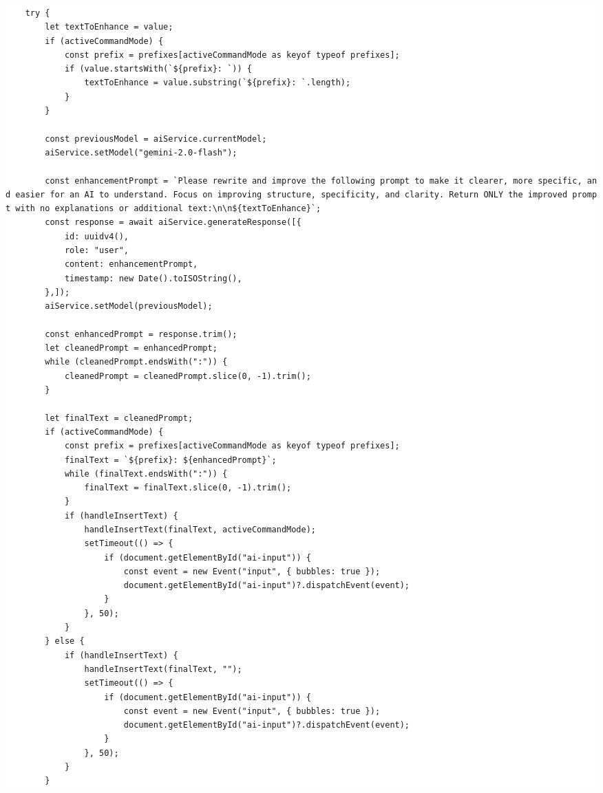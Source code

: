         try {
            let textToEnhance = value;
            if (activeCommandMode) {
                const prefix = prefixes[activeCommandMode as keyof typeof prefixes];
                if (value.startsWith(`${prefix}: `)) {
                    textToEnhance = value.substring(`${prefix}: `.length);
                }
            }

            const previousModel = aiService.currentModel;
            aiService.setModel("gemini-2.0-flash");

            const enhancementPrompt = `Please rewrite and improve the following prompt to make it clearer, more specific, and easier for an AI to understand. Focus on improving structure, specificity, and clarity. Return ONLY the improved prompt with no explanations or additional text:\n\n${textToEnhance}`;
            const response = await aiService.generateResponse([{
                id: uuidv4(),
                role: "user",
                content: enhancementPrompt,
                timestamp: new Date().toISOString(),
            },]);
            aiService.setModel(previousModel);

            const enhancedPrompt = response.trim();
            let cleanedPrompt = enhancedPrompt;
            while (cleanedPrompt.endsWith(":")) {
                cleanedPrompt = cleanedPrompt.slice(0, -1).trim();
            }

            let finalText = cleanedPrompt;
            if (activeCommandMode) {
                const prefix = prefixes[activeCommandMode as keyof typeof prefixes];
                finalText = `${prefix}: ${enhancedPrompt}`;
                while (finalText.endsWith(":")) {
                    finalText = finalText.slice(0, -1).trim();
                }
                if (handleInsertText) {
                    handleInsertText(finalText, activeCommandMode);
                    setTimeout(() => {
                        if (document.getElementById("ai-input")) {
                            const event = new Event("input", { bubbles: true });
                            document.getElementById("ai-input")?.dispatchEvent(event);
                        }
                    }, 50);
                }
            } else {
                if (handleInsertText) {
                    handleInsertText(finalText, "");
                    setTimeout(() => {
                        if (document.getElementById("ai-input")) {
                            const event = new Event("input", { bubbles: true });
                            document.getElementById("ai-input")?.dispatchEvent(event);
                        }
                    }, 50);
                }
            }
